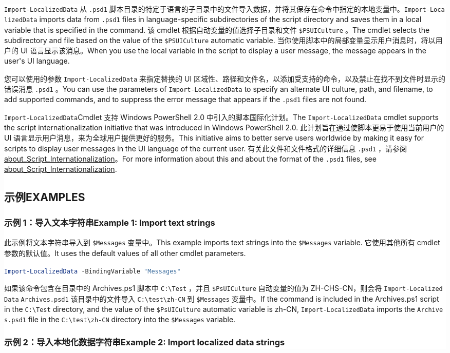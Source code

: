 <span data-ttu-id="3e65f-110">`Import-LocalizedData` 从 `.psd1` 脚本目录的特定于语言的子目录中的文件导入数据，并将其保存在命令中指定的本地变量中。</span><span class="sxs-lookup"><span data-stu-id="3e65f-110">`Import-LocalizedData` imports data from `.psd1` files in language-specific subdirectories of the script directory and saves them in a local variable that is specified in the command.</span></span> <span data-ttu-id="3e65f-111">该 cmdlet 根据自动变量的值选择子目录和文件 `$PSUICulture` 。</span><span class="sxs-lookup"><span data-stu-id="3e65f-111">The cmdlet selects the subdirectory and file based on the value of the `$PSUICulture` automatic variable.</span></span> <span data-ttu-id="3e65f-112">当你使用脚本中的局部变量显示用户消息时，将以用户的 UI 语言显示该消息。</span><span class="sxs-lookup"><span data-stu-id="3e65f-112">When you use the local variable in the script to display a user message, the message appears in the user's UI language.</span></span>

<span data-ttu-id="3e65f-113">您可以使用的参数 `Import-LocalizedData` 来指定替换的 UI 区域性、路径和文件名，以添加受支持的命令，以及禁止在找不到文件时显示的错误消息 `.psd1` 。</span><span class="sxs-lookup"><span data-stu-id="3e65f-113">You can use the parameters of `Import-LocalizedData` to specify an alternate UI culture, path, and filename, to add supported commands, and to suppress the error message that appears if the `.psd1` files are not found.</span></span>

<span data-ttu-id="3e65f-114">`Import-LocalizedData`Cmdlet 支持 Windows PowerShell 2.0 中引入的脚本国际化计划。</span><span class="sxs-lookup"><span data-stu-id="3e65f-114">The `Import-LocalizedData` cmdlet supports the script internationalization initiative that was introduced in Windows PowerShell 2.0.</span></span> <span data-ttu-id="3e65f-115">此计划旨在通过使脚本更易于使用当前用户的 UI 语言显示用户消息，来为全球用户提供更好的服务。</span><span class="sxs-lookup"><span data-stu-id="3e65f-115">This initiative aims to better serve users worldwide by making it easy for scripts to display user messages in the UI language of the current user.</span></span> <span data-ttu-id="3e65f-116">有关此文件和文件格式的详细信息 `.psd1` ，请参阅 [about_Script_Internationalization](../Microsoft.PowerShell.Core/About/about_Script_Internationalization.md)。</span><span class="sxs-lookup"><span data-stu-id="3e65f-116">For more information about this and about the format of the `.psd1` files, see [about_Script_Internationalization](../Microsoft.PowerShell.Core/About/about_Script_Internationalization.md).</span></span>

## <span data-ttu-id="3e65f-117">示例</span><span class="sxs-lookup"><span data-stu-id="3e65f-117">EXAMPLES</span></span>

### <span data-ttu-id="3e65f-118">示例 1：导入文本字符串</span><span class="sxs-lookup"><span data-stu-id="3e65f-118">Example 1: Import text strings</span></span>

<span data-ttu-id="3e65f-119">此示例将文本字符串导入到 `$Messages` 变量中。</span><span class="sxs-lookup"><span data-stu-id="3e65f-119">This example imports text strings into the `$Messages` variable.</span></span> <span data-ttu-id="3e65f-120">它使用其他所有 cmdlet 参数的默认值。</span><span class="sxs-lookup"><span data-stu-id="3e65f-120">It uses the default values of all other cmdlet parameters.</span></span>

```powershell
Import-LocalizedData -BindingVariable "Messages"
```

<span data-ttu-id="3e65f-121">如果该命令包含在目录中的 Archives.ps1 脚本中 `C:\Test` ，并且 `$PsUICulture` 自动变量的值为 ZH-CHS-CN，则会将 `Import-LocalizedData` `Archives.psd1` 该目录中的文件导入 `C:\test\zh-CN` 到 `$Messages` 变量中。</span><span class="sxs-lookup"><span data-stu-id="3e65f-121">If the command is included in the Archives.ps1 script in the `C:\Test` directory, and the value of the `$PsUICulture` automatic variable is zh-CN, `Import-LocalizedData` imports the `Archives.psd1` file in the `C:\test\zh-CN` directory into the `$Messages` variable.</span></span>

### <span data-ttu-id="3e65f-122">示例 2：导入本地化数据字符串</span><span class="sxs-lookup"><span data-stu-id="3e65f-122">Example 2: Import localized data strings</span></span>
